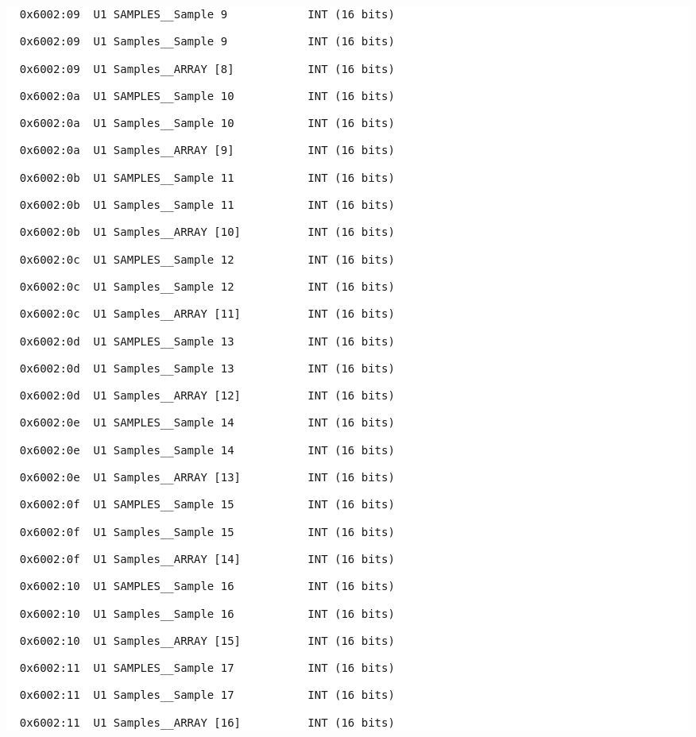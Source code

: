 </tr>
<tr class="txpdo">
<td  colspan=2 align="left"><pre>  0x6002:09  U1 SAMPLES__Sample 9            INT (16 bits)</pre></td>
<td ><pre>  0x6002:09  U1 Samples__Sample 9            INT (16 bits)</pre></td>
<td  colspan=3 align="left"><pre>  0x6002:09  U1 Samples__ARRAY [8]           INT (16 bits)</pre></td>
</tr>
<tr class="txpdo">
<td  colspan=2 align="left"><pre>  0x6002:0a  U1 SAMPLES__Sample 10           INT (16 bits)</pre></td>
<td ><pre>  0x6002:0a  U1 Samples__Sample 10           INT (16 bits)</pre></td>
<td  colspan=3 align="left"><pre>  0x6002:0a  U1 Samples__ARRAY [9]           INT (16 bits)</pre></td>
</tr>
<tr class="txpdo">
<td  colspan=2 align="left"><pre>  0x6002:0b  U1 SAMPLES__Sample 11           INT (16 bits)</pre></td>
<td ><pre>  0x6002:0b  U1 Samples__Sample 11           INT (16 bits)</pre></td>
<td  colspan=3 align="left"><pre>  0x6002:0b  U1 Samples__ARRAY [10]          INT (16 bits)</pre></td>
</tr>
<tr class="txpdo">
<td  colspan=2 align="left"><pre>  0x6002:0c  U1 SAMPLES__Sample 12           INT (16 bits)</pre></td>
<td ><pre>  0x6002:0c  U1 Samples__Sample 12           INT (16 bits)</pre></td>
<td  colspan=3 align="left"><pre>  0x6002:0c  U1 Samples__ARRAY [11]          INT (16 bits)</pre></td>
</tr>
<tr class="txpdo">
<td  colspan=2 align="left"><pre>  0x6002:0d  U1 SAMPLES__Sample 13           INT (16 bits)</pre></td>
<td ><pre>  0x6002:0d  U1 Samples__Sample 13           INT (16 bits)</pre></td>
<td  colspan=3 align="left"><pre>  0x6002:0d  U1 Samples__ARRAY [12]          INT (16 bits)</pre></td>
</tr>
<tr class="txpdo">
<td  colspan=2 align="left"><pre>  0x6002:0e  U1 SAMPLES__Sample 14           INT (16 bits)</pre></td>
<td ><pre>  0x6002:0e  U1 Samples__Sample 14           INT (16 bits)</pre></td>
<td  colspan=3 align="left"><pre>  0x6002:0e  U1 Samples__ARRAY [13]          INT (16 bits)</pre></td>
</tr>
<tr class="txpdo">
<td  colspan=2 align="left"><pre>  0x6002:0f  U1 SAMPLES__Sample 15           INT (16 bits)</pre></td>
<td ><pre>  0x6002:0f  U1 Samples__Sample 15           INT (16 bits)</pre></td>
<td  colspan=3 align="left"><pre>  0x6002:0f  U1 Samples__ARRAY [14]          INT (16 bits)</pre></td>
</tr>
<tr class="txpdo">
<td  colspan=2 align="left"><pre>  0x6002:10  U1 SAMPLES__Sample 16           INT (16 bits)</pre></td>
<td ><pre>  0x6002:10  U1 Samples__Sample 16           INT (16 bits)</pre></td>
<td  colspan=3 align="left"><pre>  0x6002:10  U1 Samples__ARRAY [15]          INT (16 bits)</pre></td>
</tr>
<tr class="txpdo">
<td  colspan=2 align="left"><pre>  0x6002:11  U1 SAMPLES__Sample 17           INT (16 bits)</pre></td>
<td ><pre>  0x6002:11  U1 Samples__Sample 17           INT (16 bits)</pre></td>
<td  colspan=3 align="left"><pre>  0x6002:11  U1 Samples__ARRAY [16]          INT (16 bits)</pre></td>
</tr>